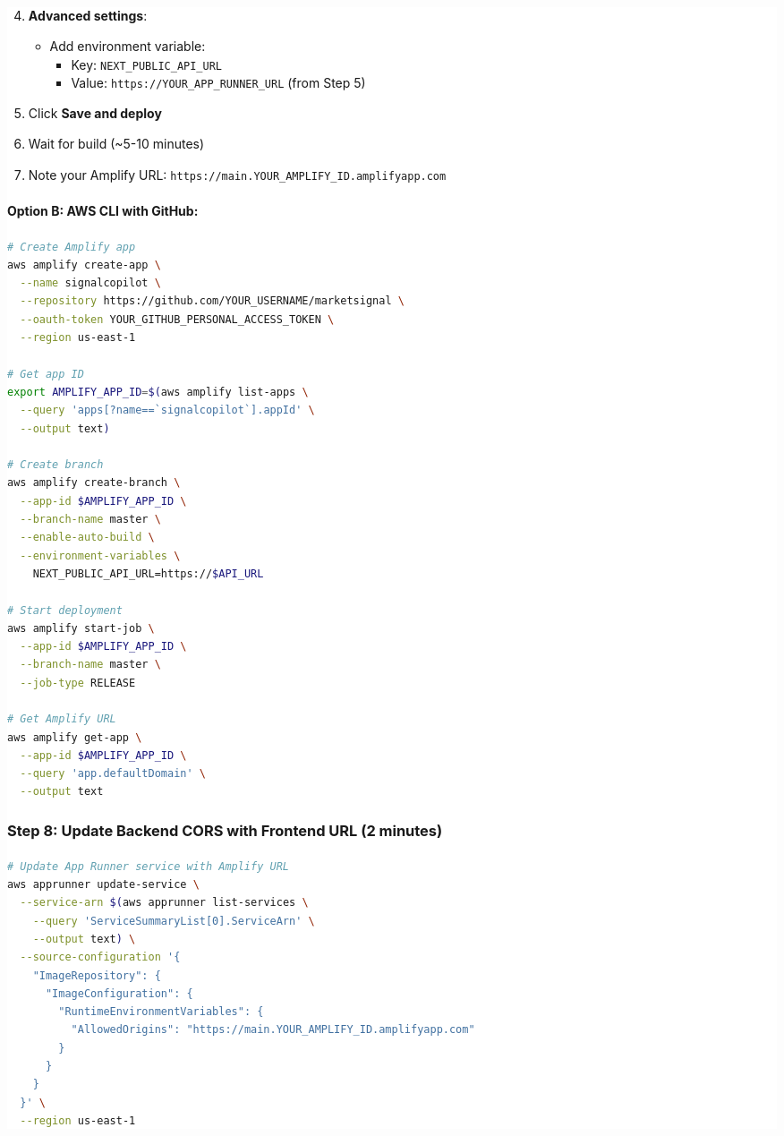 4. **Advanced settings**:
   - Add environment variable:
     - Key: `NEXT_PUBLIC_API_URL`
     - Value: `https://YOUR_APP_RUNNER_URL` (from Step 5)

5. Click **Save and deploy**

6. Wait for build (~5-10 minutes)

7. Note your Amplify URL: `https://main.YOUR_AMPLIFY_ID.amplifyapp.com`

#### Option B: AWS CLI with GitHub:

```bash
# Create Amplify app
aws amplify create-app \
  --name signalcopilot \
  --repository https://github.com/YOUR_USERNAME/marketsignal \
  --oauth-token YOUR_GITHUB_PERSONAL_ACCESS_TOKEN \
  --region us-east-1

# Get app ID
export AMPLIFY_APP_ID=$(aws amplify list-apps \
  --query 'apps[?name==`signalcopilot`].appId' \
  --output text)

# Create branch
aws amplify create-branch \
  --app-id $AMPLIFY_APP_ID \
  --branch-name master \
  --enable-auto-build \
  --environment-variables \
    NEXT_PUBLIC_API_URL=https://$API_URL

# Start deployment
aws amplify start-job \
  --app-id $AMPLIFY_APP_ID \
  --branch-name master \
  --job-type RELEASE

# Get Amplify URL
aws amplify get-app \
  --app-id $AMPLIFY_APP_ID \
  --query 'app.defaultDomain' \
  --output text
```

### Step 8: Update Backend CORS with Frontend URL (2 minutes)

```bash
# Update App Runner service with Amplify URL
aws apprunner update-service \
  --service-arn $(aws apprunner list-services \
    --query 'ServiceSummaryList[0].ServiceArn' \
    --output text) \
  --source-configuration '{
    "ImageRepository": {
      "ImageConfiguration": {
        "RuntimeEnvironmentVariables": {
          "AllowedOrigins": "https://main.YOUR_AMPLIFY_ID.amplifyapp.com"
        }
      }
    }
  }' \
  --region us-east-1
```